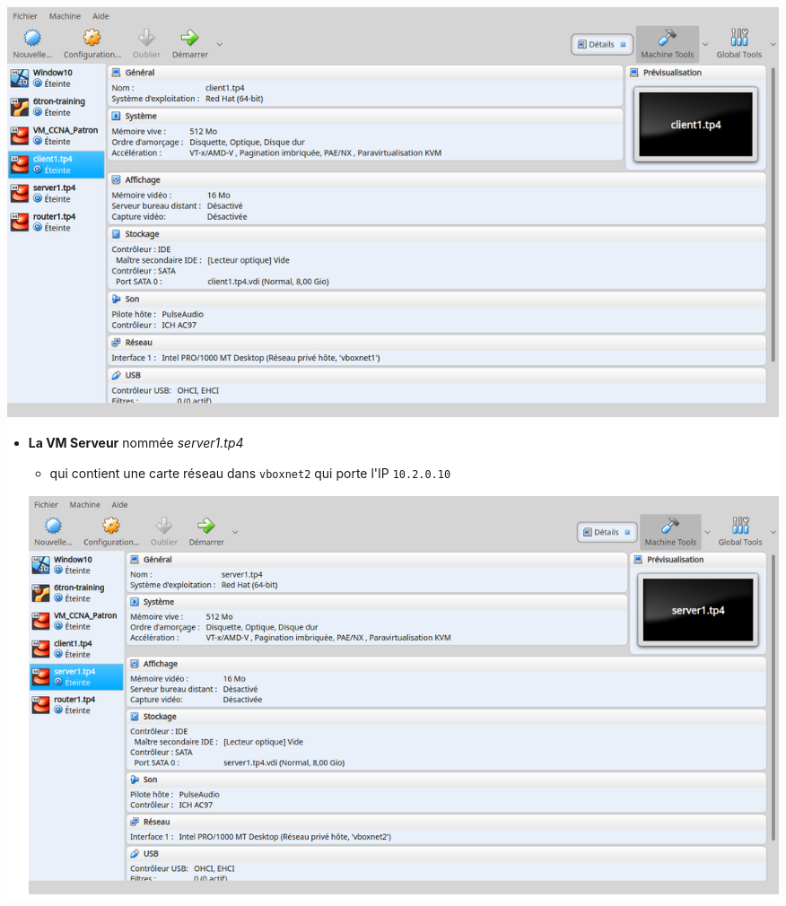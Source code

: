   ![](https://github.com/Khaelo/CCNA/blob/master/TP%204/images/6.png)

* **La VM Serveur** nommée *server1.tp4*
  * qui contient une carte réseau dans `vboxnet2` qui porte l'IP `10.2.0.10`

  ![](https://github.com/Khaelo/CCNA/blob/master/TP%204/images/7.png)
